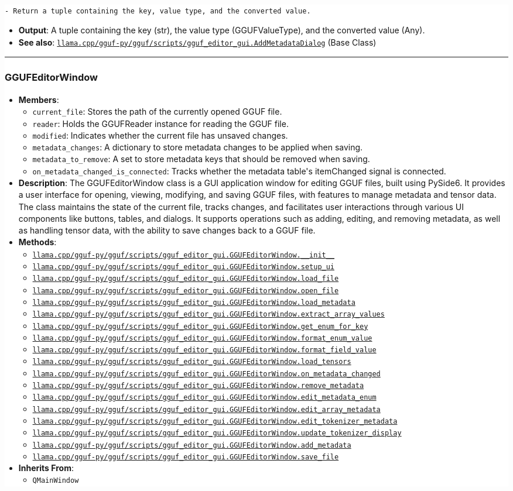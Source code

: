     - Return a tuple containing the key, value type, and the converted value.
- **Output**: A tuple containing the key (str), the value type (GGUFValueType), and the converted value (Any).
- **See also**: [`llama.cpp/gguf-py/gguf/scripts/gguf_editor_gui.AddMetadataDialog`](#cpp/gguf-py/gguf/scripts/gguf_editor_guiAddMetadataDialog)  (Base Class)



---
### GGUFEditorWindow
- **Members**:
    - `current_file`: Stores the path of the currently opened GGUF file.
    - `reader`: Holds the GGUFReader instance for reading the GGUF file.
    - `modified`: Indicates whether the current file has unsaved changes.
    - `metadata_changes`: A dictionary to store metadata changes to be applied when saving.
    - `metadata_to_remove`: A set to store metadata keys that should be removed when saving.
    - `on_metadata_changed_is_connected`: Tracks whether the metadata table's itemChanged signal is connected.
- **Description**: The GGUFEditorWindow class is a GUI application window for editing GGUF files, built using PySide6. It provides a user interface for opening, viewing, modifying, and saving GGUF files, with features to manage metadata and tensor data. The class maintains the state of the current file, tracks changes, and facilitates user interactions through various UI components like buttons, tables, and dialogs. It supports operations such as adding, editing, and removing metadata, as well as handling tensor data, with the ability to save changes back to a GGUF file.
- **Methods**:
    - [`llama.cpp/gguf-py/gguf/scripts/gguf_editor_gui.GGUFEditorWindow.__init__`](#GGUFEditorWindow__init__)
    - [`llama.cpp/gguf-py/gguf/scripts/gguf_editor_gui.GGUFEditorWindow.setup_ui`](#GGUFEditorWindowsetup_ui)
    - [`llama.cpp/gguf-py/gguf/scripts/gguf_editor_gui.GGUFEditorWindow.load_file`](#GGUFEditorWindowload_file)
    - [`llama.cpp/gguf-py/gguf/scripts/gguf_editor_gui.GGUFEditorWindow.open_file`](#GGUFEditorWindowopen_file)
    - [`llama.cpp/gguf-py/gguf/scripts/gguf_editor_gui.GGUFEditorWindow.load_metadata`](#GGUFEditorWindowload_metadata)
    - [`llama.cpp/gguf-py/gguf/scripts/gguf_editor_gui.GGUFEditorWindow.extract_array_values`](#GGUFEditorWindowextract_array_values)
    - [`llama.cpp/gguf-py/gguf/scripts/gguf_editor_gui.GGUFEditorWindow.get_enum_for_key`](#GGUFEditorWindowget_enum_for_key)
    - [`llama.cpp/gguf-py/gguf/scripts/gguf_editor_gui.GGUFEditorWindow.format_enum_value`](#GGUFEditorWindowformat_enum_value)
    - [`llama.cpp/gguf-py/gguf/scripts/gguf_editor_gui.GGUFEditorWindow.format_field_value`](#GGUFEditorWindowformat_field_value)
    - [`llama.cpp/gguf-py/gguf/scripts/gguf_editor_gui.GGUFEditorWindow.load_tensors`](#GGUFEditorWindowload_tensors)
    - [`llama.cpp/gguf-py/gguf/scripts/gguf_editor_gui.GGUFEditorWindow.on_metadata_changed`](#GGUFEditorWindowon_metadata_changed)
    - [`llama.cpp/gguf-py/gguf/scripts/gguf_editor_gui.GGUFEditorWindow.remove_metadata`](#GGUFEditorWindowremove_metadata)
    - [`llama.cpp/gguf-py/gguf/scripts/gguf_editor_gui.GGUFEditorWindow.edit_metadata_enum`](#GGUFEditorWindowedit_metadata_enum)
    - [`llama.cpp/gguf-py/gguf/scripts/gguf_editor_gui.GGUFEditorWindow.edit_array_metadata`](#GGUFEditorWindowedit_array_metadata)
    - [`llama.cpp/gguf-py/gguf/scripts/gguf_editor_gui.GGUFEditorWindow.edit_tokenizer_metadata`](#GGUFEditorWindowedit_tokenizer_metadata)
    - [`llama.cpp/gguf-py/gguf/scripts/gguf_editor_gui.GGUFEditorWindow.update_tokenizer_display`](#GGUFEditorWindowupdate_tokenizer_display)
    - [`llama.cpp/gguf-py/gguf/scripts/gguf_editor_gui.GGUFEditorWindow.add_metadata`](#GGUFEditorWindowadd_metadata)
    - [`llama.cpp/gguf-py/gguf/scripts/gguf_editor_gui.GGUFEditorWindow.save_file`](#GGUFEditorWindowsave_file)
- **Inherits From**:
    - `QMainWindow`
